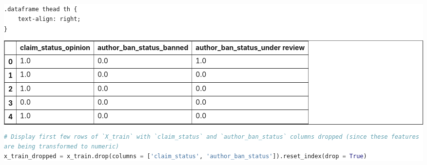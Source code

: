     .dataframe thead th {
        text-align: right;
    }
</style>
<table border="1" class="dataframe">
  <thead>
    <tr style="text-align: right;">
      <th></th>
      <th>claim_status_opinion</th>
      <th>author_ban_status_banned</th>
      <th>author_ban_status_under review</th>
    </tr>
  </thead>
  <tbody>
    <tr>
      <th>0</th>
      <td>1.0</td>
      <td>0.0</td>
      <td>1.0</td>
    </tr>
    <tr>
      <th>1</th>
      <td>1.0</td>
      <td>0.0</td>
      <td>0.0</td>
    </tr>
    <tr>
      <th>2</th>
      <td>1.0</td>
      <td>0.0</td>
      <td>0.0</td>
    </tr>
    <tr>
      <th>3</th>
      <td>0.0</td>
      <td>0.0</td>
      <td>0.0</td>
    </tr>
    <tr>
      <th>4</th>
      <td>1.0</td>
      <td>0.0</td>
      <td>0.0</td>
    </tr>
  </tbody>
</table>
</div>




```python
# Display first few rows of `X_train` with `claim_status` and `author_ban_status` columns dropped (since these features are being transformed to numeric)
x_train_dropped = x_train.drop(columns = ['claim_status', 'author_ban_status']).reset_index(drop = True)
```

